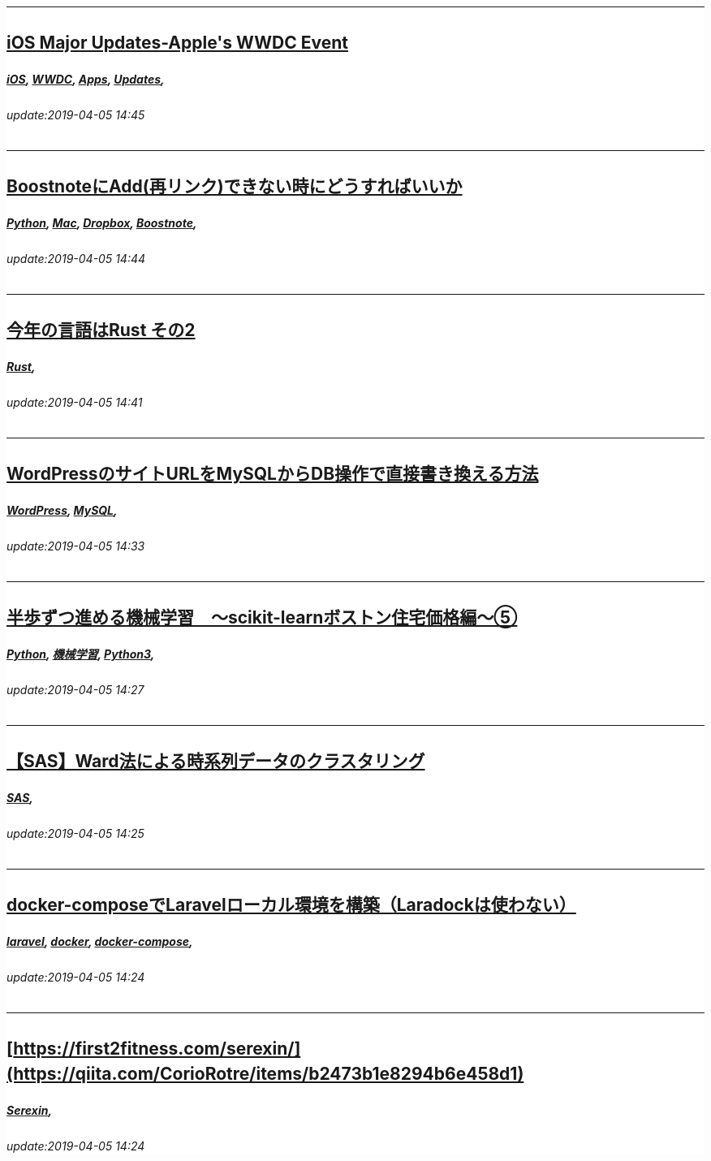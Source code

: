 
---
## [iOS Major Updates-Apple's WWDC Event](https://qiita.com/Aradya46711652/items/f415a731be341a78bbfd)
##### [iOS](https://qiita.com/tags/iOS), [WWDC](https://qiita.com/tags/WWDC), [Apps](https://qiita.com/tags/Apps), [Updates](https://qiita.com/tags/Updates), 
###### update:2019-04-05 14:45
---
## [BoostnoteにAdd(再リンク)できない時にどうすればいいか](https://qiita.com/yoshi65/items/58afcbb524c03bce9fff)
##### [Python](https://qiita.com/tags/Python), [Mac](https://qiita.com/tags/Mac), [Dropbox](https://qiita.com/tags/Dropbox), [Boostnote](https://qiita.com/tags/Boostnote), 
###### update:2019-04-05 14:44
---
## [今年の言語はRust その2](https://qiita.com/peace098beat/items/b1afe8595aabdf773839)
##### [Rust](https://qiita.com/tags/Rust), 
###### update:2019-04-05 14:41
---
## [WordPressのサイトURLをMySQLからDB操作で直接書き換える方法](https://qiita.com/YopiNoji/items/e9174dbc2c61cf32c109)
##### [WordPress](https://qiita.com/tags/WordPress), [MySQL](https://qiita.com/tags/MySQL), 
###### update:2019-04-05 14:33
---
## [半歩ずつ進める機械学習　～scikit-learnボストン住宅価格編～⑤](https://qiita.com/Mukomiz/items/f5c562ff8b538c1502d7)
##### [Python](https://qiita.com/tags/Python), [機械学習](https://qiita.com/tags/機械学習), [Python3](https://qiita.com/tags/Python3), 
###### update:2019-04-05 14:27
---
## [【SAS】Ward法による時系列データのクラスタリング](https://qiita.com/yusakuyonezono/items/01b1269c32972f4f01f9)
##### [SAS](https://qiita.com/tags/SAS), 
###### update:2019-04-05 14:25
---
## [docker-composeでLaravelローカル環境を構築（Laradockは使わない）](https://qiita.com/garcons/items/0ad18319aa8cbc1676ce)
##### [laravel](https://qiita.com/tags/laravel), [docker](https://qiita.com/tags/docker), [docker-compose](https://qiita.com/tags/docker-compose), 
###### update:2019-04-05 14:24
---
## [https://first2fitness.com/serexin/](https://qiita.com/CorioRotre/items/b2473b1e8294b6e458d1)
##### [Serexin](https://qiita.com/tags/Serexin), 
###### update:2019-04-05 14:24
